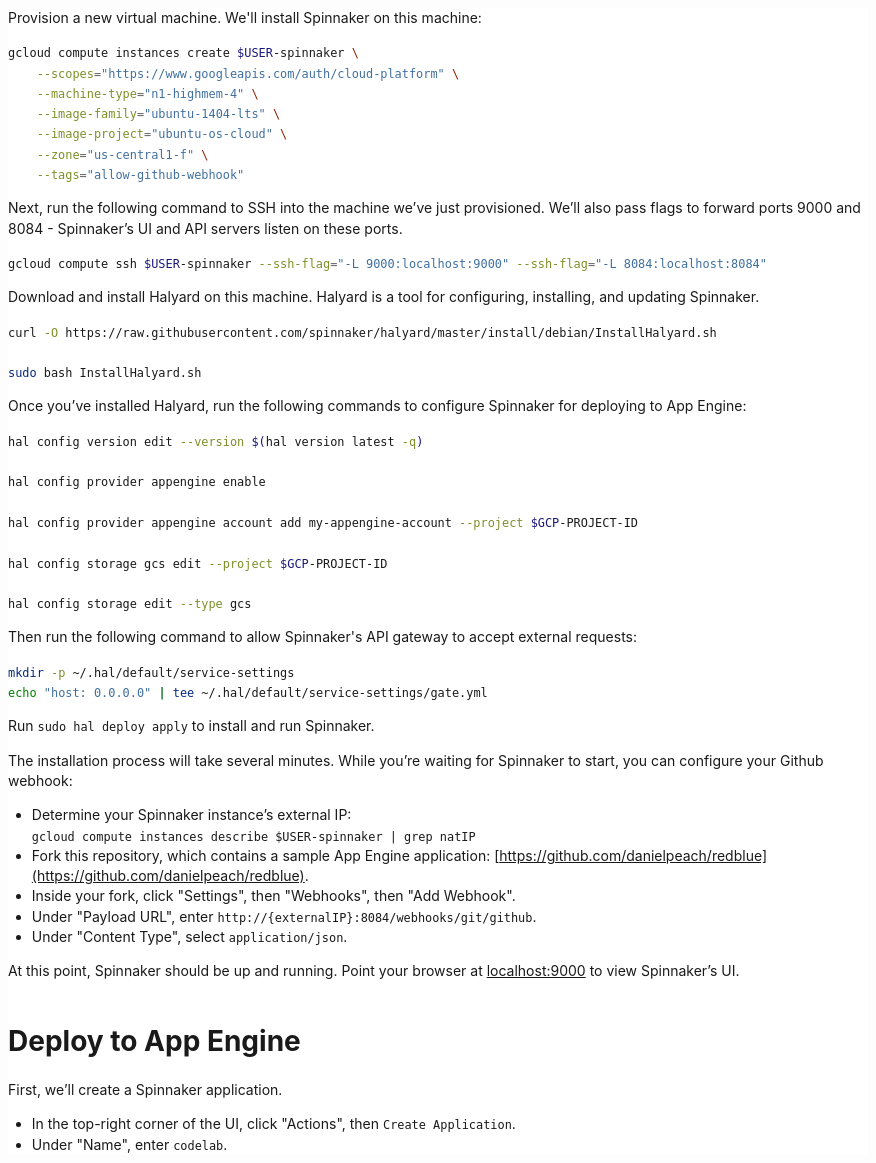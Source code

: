 Provision a new virtual machine. We'll install Spinnaker on this machine:

```bash
gcloud compute instances create $USER-spinnaker \
    --scopes="https://www.googleapis.com/auth/cloud-platform" \
    --machine-type="n1-highmem-4" \
    --image-family="ubuntu-1404-lts" \
    --image-project="ubuntu-os-cloud" \
    --zone="us-central1-f" \
    --tags="allow-github-webhook"
``` 

Next, run the following command to SSH into the machine we’ve just provisioned. We’ll also pass flags to forward ports 9000 and 8084 - Spinnaker’s UI and API servers listen on these ports.

```bash
gcloud compute ssh $USER-spinnaker --ssh-flag="-L 9000:localhost:9000" --ssh-flag="-L 8084:localhost:8084"
```

Download and install Halyard on this machine. Halyard is a tool for configuring, installing, and updating Spinnaker.

```bash
curl -O https://raw.githubusercontent.com/spinnaker/halyard/master/install/debian/InstallHalyard.sh

sudo bash InstallHalyard.sh
```

Once you’ve installed Halyard, run the following commands to configure Spinnaker for deploying to App Engine:

```bash
hal config version edit --version $(hal version latest -q)

hal config provider appengine enable

hal config provider appengine account add my-appengine-account --project $GCP-PROJECT-ID

hal config storage gcs edit --project $GCP-PROJECT-ID

hal config storage edit --type gcs
```

Then run the following command to allow Spinnaker's API gateway to accept external requests:
```bash
mkdir -p ~/.hal/default/service-settings
echo "host: 0.0.0.0" | tee ~/.hal/default/service-settings/gate.yml
```

Run `sudo hal deploy apply` to install and run Spinnaker.


The installation process will take several minutes. While you’re waiting for Spinnaker to start, you can configure your Github webhook:
 - Determine your Spinnaker instance’s external IP: <br>
   ```gcloud compute instances describe $USER-spinnaker | grep natIP```
 - Fork this repository, which contains a sample App Engine application: [https://github.com/danielpeach/redblue](https://github.com/danielpeach/redblue).
 - Inside your fork, click "Settings", then "Webhooks", then "Add Webhook".
 - Under "Payload URL", enter `http://{externalIP}:8084/webhooks/git/github`.
 - Under "Content Type", select `application/json`.

At this point, Spinnaker should be up and running. Point your browser at [localhost:9000](http://localhost:9000) to view Spinnaker’s UI.

# Deploy to App Engine

First, we’ll create a Spinnaker application.
 - In the top-right corner of the UI, click "Actions", then `Create Application`.
 - Under "Name", enter `codelab`.
   ```